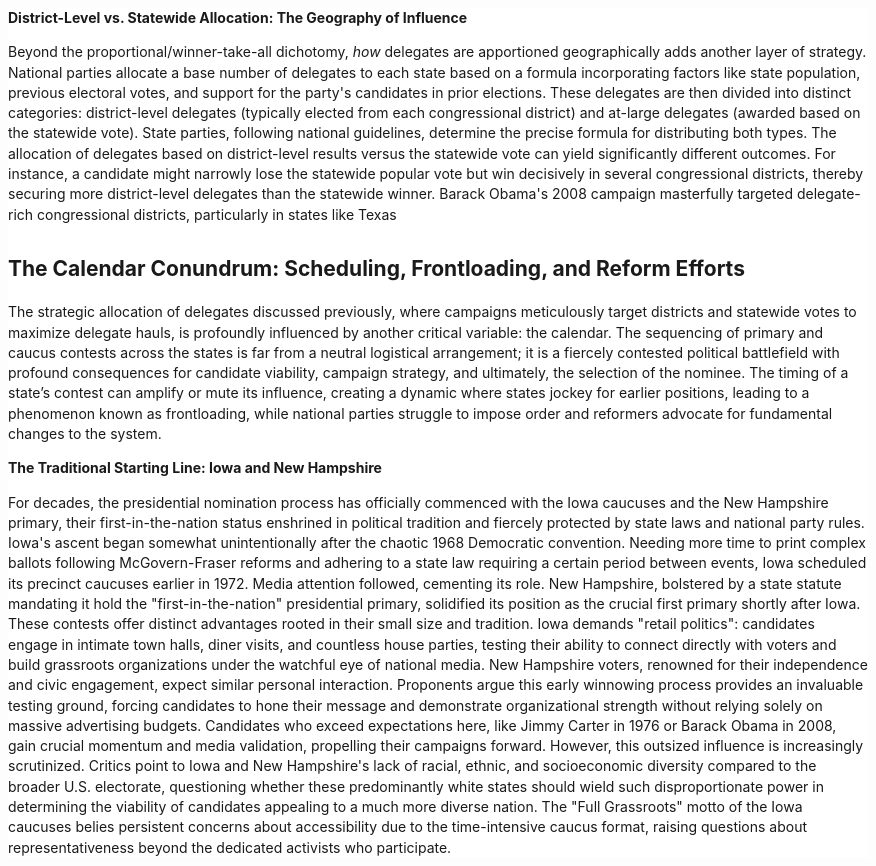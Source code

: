**District-Level vs. Statewide Allocation: The Geography of Influence**

Beyond the proportional/winner-take-all dichotomy, *how* delegates are apportioned geographically adds another layer of strategy. National parties allocate a base number of delegates to each state based on a formula incorporating factors like state population, previous electoral votes, and support for the party's candidates in prior elections. These delegates are then divided into distinct categories: district-level delegates (typically elected from each congressional district) and at-large delegates (awarded based on the statewide vote). State parties, following national guidelines, determine the precise formula for distributing both types. The allocation of delegates based on district-level results versus the statewide vote can yield significantly different outcomes. For instance, a candidate might narrowly lose the statewide popular vote but win decisively in several congressional districts, thereby securing more district-level delegates than the statewide winner. Barack Obama's 2008 campaign masterfully targeted delegate-rich congressional districts, particularly in states like Texas

## The Calendar Conundrum: Scheduling, Frontloading, and Reform Efforts

The strategic allocation of delegates discussed previously, where campaigns meticulously target districts and statewide votes to maximize delegate hauls, is profoundly influenced by another critical variable: the calendar. The sequencing of primary and caucus contests across the states is far from a neutral logistical arrangement; it is a fiercely contested political battlefield with profound consequences for candidate viability, campaign strategy, and ultimately, the selection of the nominee. The timing of a state’s contest can amplify or mute its influence, creating a dynamic where states jockey for earlier positions, leading to a phenomenon known as frontloading, while national parties struggle to impose order and reformers advocate for fundamental changes to the system.

**The Traditional Starting Line: Iowa and New Hampshire**

For decades, the presidential nomination process has officially commenced with the Iowa caucuses and the New Hampshire primary, their first-in-the-nation status enshrined in political tradition and fiercely protected by state laws and national party rules. Iowa's ascent began somewhat unintentionally after the chaotic 1968 Democratic convention. Needing more time to print complex ballots following McGovern-Fraser reforms and adhering to a state law requiring a certain period between events, Iowa scheduled its precinct caucuses earlier in 1972. Media attention followed, cementing its role. New Hampshire, bolstered by a state statute mandating it hold the "first-in-the-nation" presidential primary, solidified its position as the crucial first primary shortly after Iowa. These contests offer distinct advantages rooted in their small size and tradition. Iowa demands "retail politics": candidates engage in intimate town halls, diner visits, and countless house parties, testing their ability to connect directly with voters and build grassroots organizations under the watchful eye of national media. New Hampshire voters, renowned for their independence and civic engagement, expect similar personal interaction. Proponents argue this early winnowing process provides an invaluable testing ground, forcing candidates to hone their message and demonstrate organizational strength without relying solely on massive advertising budgets. Candidates who exceed expectations here, like Jimmy Carter in 1976 or Barack Obama in 2008, gain crucial momentum and media validation, propelling their campaigns forward. However, this outsized influence is increasingly scrutinized. Critics point to Iowa and New Hampshire's lack of racial, ethnic, and socioeconomic diversity compared to the broader U.S. electorate, questioning whether these predominantly white states should wield such disproportionate power in determining the viability of candidates appealing to a much more diverse nation. The "Full Grassroots" motto of the Iowa caucuses belies persistent concerns about accessibility due to the time-intensive caucus format, raising questions about representativeness beyond the dedicated activists who participate.

